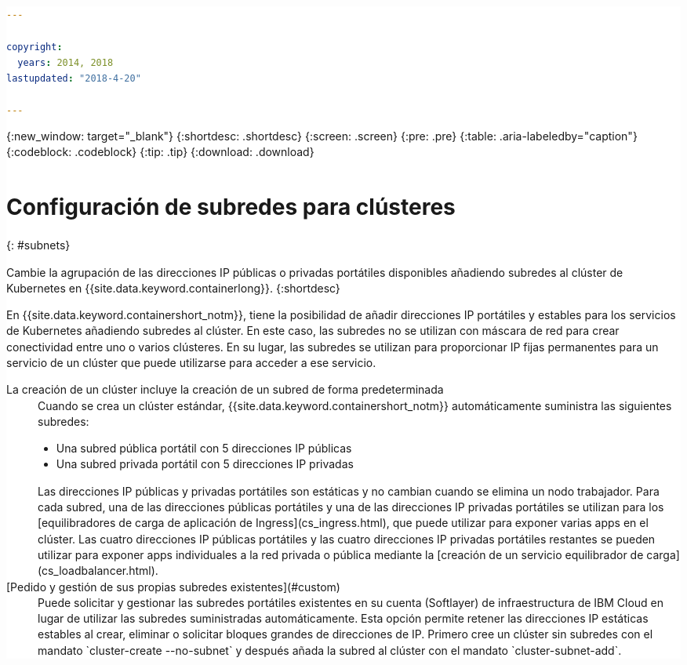 ```yaml
---

copyright:
  years: 2014, 2018
lastupdated: "2018-4-20"

---
```


{:new_window: target="_blank"}
{:shortdesc: .shortdesc}
{:screen: .screen}
{:pre: .pre}
{:table: .aria-labeledby="caption"}
{:codeblock: .codeblock}
{:tip: .tip}
{:download: .download}


# Configuración de subredes para clústeres
{: #subnets}

Cambie la agrupación de las direcciones IP públicas o privadas portátiles disponibles añadiendo subredes al clúster de Kubernetes en {{site.data.keyword.containerlong}}.
{:shortdesc}

En {{site.data.keyword.containershort_notm}}, tiene la posibilidad de añadir direcciones IP portátiles y estables para los servicios de Kubernetes añadiendo subredes al clúster. En este caso, las subredes no se utilizan con máscara de red para crear conectividad entre uno o varios clústeres. En su lugar, las subredes se utilizan para proporcionar IP fijas permanentes para un servicio de un clúster que puede utilizarse para acceder a ese servicio.

<dl>
  <dt>La creación de un clúster incluye la creación de un subred de forma predeterminada</dt>
  <dd>Cuando se crea un clúster estándar, {{site.data.keyword.containershort_notm}} automáticamente suministra las siguientes subredes:
<ul><li>Una subred pública portátil con 5 direcciones IP públicas </li>
      <li>Una subred privada portátil con 5 direcciones IP privadas</li></ul>
Las direcciones IP públicas y privadas portátiles son estáticas y no cambian cuando se elimina un nodo trabajador. Para cada subred, una de las direcciones públicas portátiles y una de las direcciones IP privadas portátiles se utilizan para los [equilibradores de carga de aplicación de Ingress](cs_ingress.html), que puede utilizar para exponer varias apps en el clúster. Las cuatro direcciones IP públicas portátiles y las cuatro direcciones IP privadas portátiles restantes se pueden utilizar para exponer apps individuales a la red privada o pública mediante la [creación de un servicio equilibrador de carga](cs_loadbalancer.html).</dd>
  <dt>[Pedido y gestión de sus propias subredes existentes](#custom)</dt>
  <dd>Puede solicitar y gestionar las subredes portátiles existentes en su cuenta (Softlayer) de infraestructura de IBM Cloud en lugar de utilizar las subredes suministradas automáticamente. Esta opción permite retener las direcciones IP estáticas estables al crear, eliminar o solicitar bloques grandes de direcciones de IP. Primero cree un clúster sin subredes con el mandato `cluster-create --no-subnet` y después añada la subred al clúster con el mandato `cluster-subnet-add`. </dd>
</dl>

